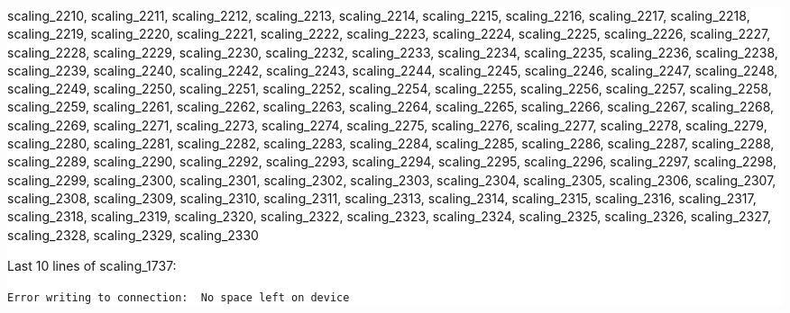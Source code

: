 scaling_2210, scaling_2211, scaling_2212, scaling_2213, scaling_2214, scaling_2215, scaling_2216, scaling_2217, scaling_2218, scaling_2219, scaling_2220, scaling_2221, scaling_2222, scaling_2223, scaling_2224, scaling_2225, scaling_2226, scaling_2227, scaling_2228, scaling_2229, scaling_2230, scaling_2232, scaling_2233, scaling_2234, scaling_2235, scaling_2236, scaling_2238, scaling_2239, scaling_2240, scaling_2242, scaling_2243, scaling_2244, scaling_2245, scaling_2246, scaling_2247, scaling_2248, scaling_2249, scaling_2250, scaling_2251, scaling_2252, scaling_2254, scaling_2255, scaling_2256, scaling_2257, scaling_2258, scaling_2259, scaling_2261, scaling_2262, scaling_2263, scaling_2264, scaling_2265, scaling_2266, scaling_2267, scaling_2268, scaling_2269, scaling_2271, scaling_2273, scaling_2274, scaling_2275, scaling_2276, scaling_2277, scaling_2278, scaling_2279, scaling_2280, scaling_2281, scaling_2282, scaling_2283, scaling_2284, scaling_2285, scaling_2286, scaling_2287, scaling_2288, scaling_2289, scaling_2290, scaling_2292, scaling_2293, scaling_2294, scaling_2295, scaling_2296, scaling_2297, scaling_2298, scaling_2299, scaling_2300, scaling_2301, scaling_2302, scaling_2303, scaling_2304, scaling_2305, scaling_2306, scaling_2307, scaling_2308, scaling_2309, scaling_2310, scaling_2311, scaling_2313, scaling_2314, scaling_2315, scaling_2316, scaling_2317, scaling_2318, scaling_2319, scaling_2320, scaling_2322, scaling_2323, scaling_2324, scaling_2325, scaling_2326, scaling_2327, scaling_2328, scaling_2329, scaling_2330

Last 10 lines of scaling_1737:
```
Error writing to connection:  No space left on device
```



